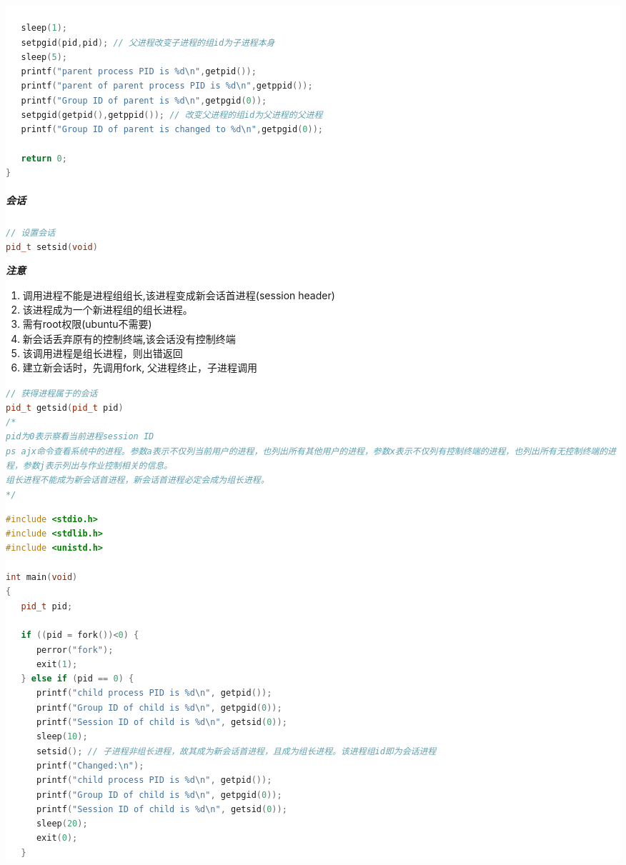 ```cpp
   
   sleep(1);
   setpgid(pid,pid); // 父进程改变子进程的组id为子进程本身
   sleep(5);
   printf("parent process PID is %d\n",getpid());
   printf("parent of parent process PID is %d\n",getppid());
   printf("Group ID of parent is %d\n",getpgid(0));
   setpgid(getpid(),getppid()); // 改变父进程的组id为父进程的父进程
   printf("Group ID of parent is changed to %d\n",getpgid(0));
   
   return 0;
}
```

##### 会话

```cpp
// 设置会话
pid_t setsid(void)
```

***注意***

1. 调用进程不能是进程组组长,该进程变成新会话首进程(session header)
2. 该进程成为一个新进程组的组长进程。
3. 需有root权限(ubuntu不需要)
4. 新会话丢弃原有的控制终端,该会话没有控制终端
5. 该调用进程是组长进程，则出错返回
6. 建立新会话时，先调用fork, 父进程终止，子进程调用

```cpp
// 获得进程属于的会话
pid_t getsid(pid_t pid)
/*
pid为0表示察看当前进程session ID
ps ajx命令查看系统中的进程。参数a表示不仅列当前用户的进程，也列出所有其他用户的进程，参数x表示不仅列有控制终端的进程，也列出所有无控制终端的进程，参数j表示列出与作业控制相关的信息。
组长进程不能成为新会话首进程，新会话首进程必定会成为组长进程。
*/
```

```cpp
#include <stdio.h>
#include <stdlib.h>
#include <unistd.h>

int main(void)
{
   pid_t pid;

   if ((pid = fork())<0) {
      perror("fork");
      exit(1);
   } else if (pid == 0) {
      printf("child process PID is %d\n", getpid());
      printf("Group ID of child is %d\n", getpgid(0));
      printf("Session ID of child is %d\n", getsid(0));
      sleep(10);
      setsid(); // 子进程非组长进程，故其成为新会话首进程，且成为组长进程。该进程组id即为会话进程
      printf("Changed:\n");
      printf("child process PID is %d\n", getpid());
      printf("Group ID of child is %d\n", getpgid(0));
      printf("Session ID of child is %d\n", getsid(0));
      sleep(20);
      exit(0);
   }

```